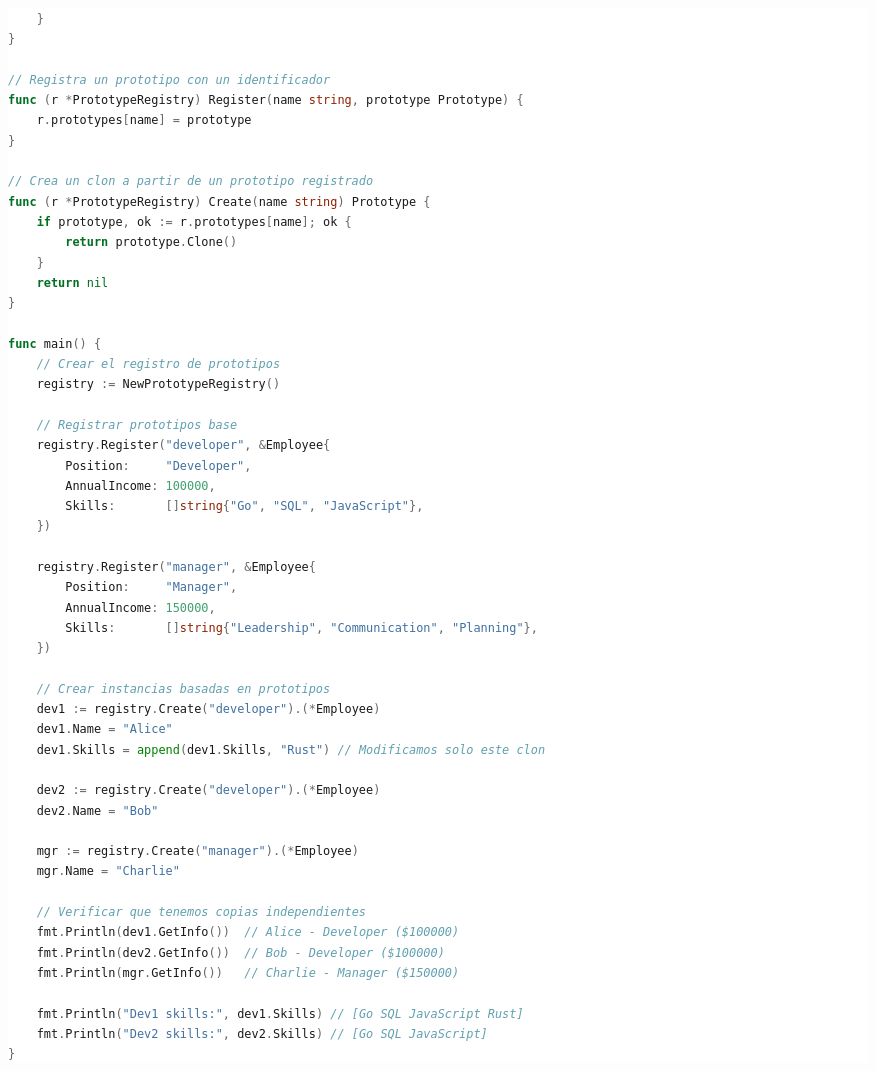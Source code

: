 ```go
    }
}

// Registra un prototipo con un identificador
func (r *PrototypeRegistry) Register(name string, prototype Prototype) {
    r.prototypes[name] = prototype
}

// Crea un clon a partir de un prototipo registrado
func (r *PrototypeRegistry) Create(name string) Prototype {
    if prototype, ok := r.prototypes[name]; ok {
        return prototype.Clone()
    }
    return nil
}

func main() {
    // Crear el registro de prototipos
    registry := NewPrototypeRegistry()

    // Registrar prototipos base
    registry.Register("developer", &Employee{
        Position:     "Developer",
        AnnualIncome: 100000,
        Skills:       []string{"Go", "SQL", "JavaScript"},
    })

    registry.Register("manager", &Employee{
        Position:     "Manager",
        AnnualIncome: 150000,
        Skills:       []string{"Leadership", "Communication", "Planning"},
    })

    // Crear instancias basadas en prototipos
    dev1 := registry.Create("developer").(*Employee)
    dev1.Name = "Alice"
    dev1.Skills = append(dev1.Skills, "Rust") // Modificamos solo este clon

    dev2 := registry.Create("developer").(*Employee)
    dev2.Name = "Bob"

    mgr := registry.Create("manager").(*Employee)
    mgr.Name = "Charlie"

    // Verificar que tenemos copias independientes
    fmt.Println(dev1.GetInfo())  // Alice - Developer ($100000)
    fmt.Println(dev2.GetInfo())  // Bob - Developer ($100000)
    fmt.Println(mgr.GetInfo())   // Charlie - Manager ($150000)

    fmt.Println("Dev1 skills:", dev1.Skills) // [Go SQL JavaScript Rust]
    fmt.Println("Dev2 skills:", dev2.Skills) // [Go SQL JavaScript]
}
```
